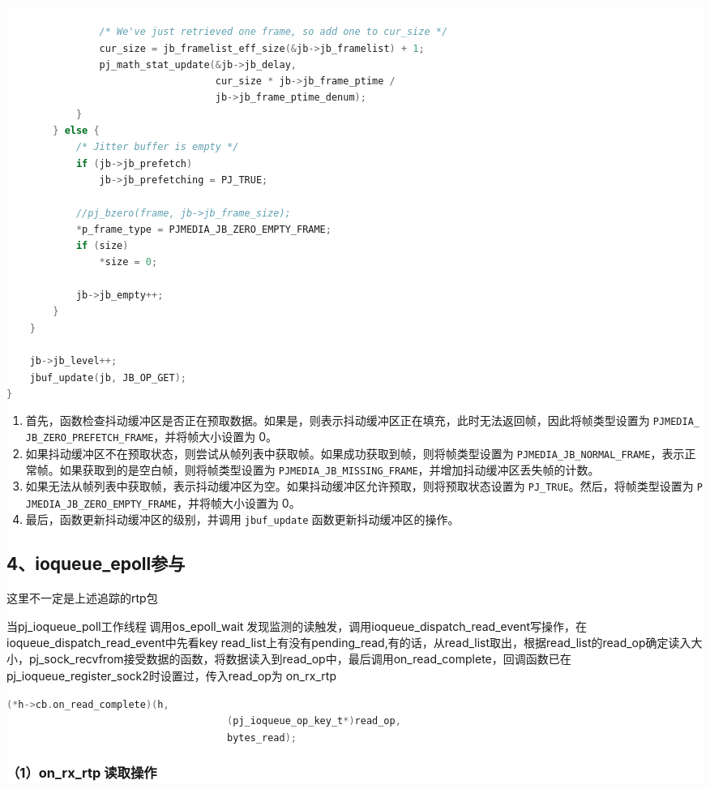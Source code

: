 ```c

                /* We've just retrieved one frame, so add one to cur_size */
                cur_size = jb_framelist_eff_size(&jb->jb_framelist) + 1;
                pj_math_stat_update(&jb->jb_delay,
                                    cur_size * jb->jb_frame_ptime /
                                    jb->jb_frame_ptime_denum);
            }
        } else {
            /* Jitter buffer is empty */
            if (jb->jb_prefetch)
                jb->jb_prefetching = PJ_TRUE;

            //pj_bzero(frame, jb->jb_frame_size);
            *p_frame_type = PJMEDIA_JB_ZERO_EMPTY_FRAME;
            if (size)
                *size = 0;

            jb->jb_empty++;
        }
    }

    jb->jb_level++;
    jbuf_update(jb, JB_OP_GET);
}

```

1. 首先，函数检查抖动缓冲区是否正在预取数据。如果是，则表示抖动缓冲区正在填充，此时无法返回帧，因此将帧类型设置为 `PJMEDIA_JB_ZERO_PREFETCH_FRAME`，并将帧大小设置为 0。
2. 如果抖动缓冲区不在预取状态，则尝试从帧列表中获取帧。如果成功获取到帧，则将帧类型设置为 `PJMEDIA_JB_NORMAL_FRAME`，表示正常帧。如果获取到的是空白帧，则将帧类型设置为 `PJMEDIA_JB_MISSING_FRAME`，并增加抖动缓冲区丢失帧的计数。
3. 如果无法从帧列表中获取帧，表示抖动缓冲区为空。如果抖动缓冲区允许预取，则将预取状态设置为 `PJ_TRUE`。然后，将帧类型设置为 `PJMEDIA_JB_ZERO_EMPTY_FRAME`，并将帧大小设置为 0。
4. 最后，函数更新抖动缓冲区的级别，并调用 `jbuf_update` 函数更新抖动缓冲区的操作。

## 4、ioqueue_epoll参与

这里不一定是上述追踪的rtp包

当pj_ioqueue_poll工作线程 调用os_epoll_wait 发现监测的读触发，调用ioqueue_dispatch_read_event写操作，在ioqueue_dispatch_read_event中先看key read_list上有没有pending_read,有的话，从read_list取出，根据read_list的read_op确定读入大小，pj_sock_recvfrom接受数据的函数，将数据读入到read_op中，最后调用on_read_complete，回调函数已在pj_ioqueue_register_sock2时设置过，传入read_op为 on_rx_rtp

```c
(*h->cb.on_read_complete)(h, 
                                      (pj_ioqueue_op_key_t*)read_op,
                                      bytes_read);
```



### （1）on_rx_rtp 读取操作
